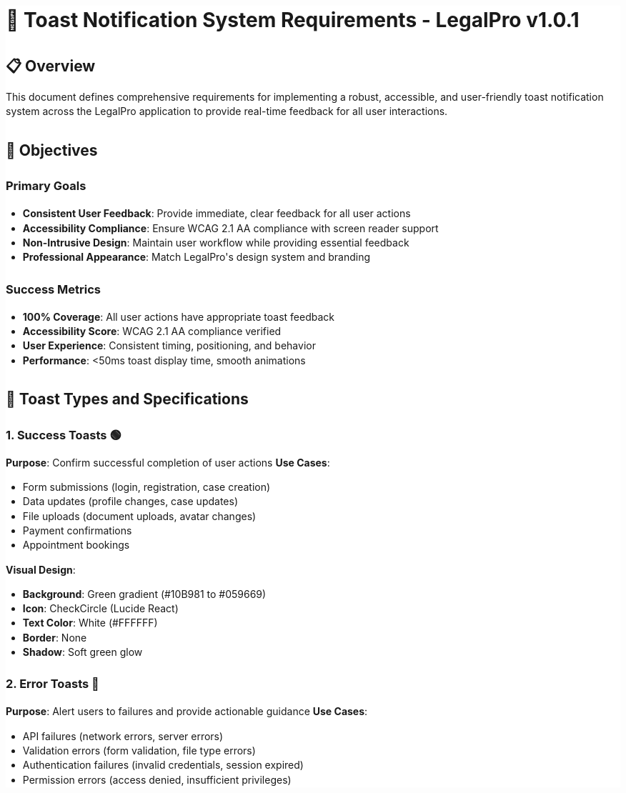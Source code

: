 # 🍞 Toast Notification System Requirements - LegalPro v1.0.1

## 📋 Overview

This document defines comprehensive requirements for implementing a robust, accessible, and user-friendly toast notification system across the LegalPro application to provide real-time feedback for all user interactions.

## 🎯 Objectives

### Primary Goals
- **Consistent User Feedback**: Provide immediate, clear feedback for all user actions
- **Accessibility Compliance**: Ensure WCAG 2.1 AA compliance with screen reader support
- **Non-Intrusive Design**: Maintain user workflow while providing essential feedback
- **Professional Appearance**: Match LegalPro's design system and branding

### Success Metrics
- **100% Coverage**: All user actions have appropriate toast feedback
- **Accessibility Score**: WCAG 2.1 AA compliance verified
- **User Experience**: Consistent timing, positioning, and behavior
- **Performance**: <50ms toast display time, smooth animations

## 🎨 Toast Types and Specifications

### **1. Success Toasts** 🟢
**Purpose**: Confirm successful completion of user actions
**Use Cases**:
- Form submissions (login, registration, case creation)
- Data updates (profile changes, case updates)
- File uploads (document uploads, avatar changes)
- Payment confirmations
- Appointment bookings

**Visual Design**:
- **Background**: Green gradient (#10B981 to #059669)
- **Icon**: CheckCircle (Lucide React)
- **Text Color**: White (#FFFFFF)
- **Border**: None
- **Shadow**: Soft green glow

### **2. Error Toasts** 🔴
**Purpose**: Alert users to failures and provide actionable guidance
**Use Cases**:
- API failures (network errors, server errors)
- Validation errors (form validation, file type errors)
- Authentication failures (invalid credentials, session expired)
- Permission errors (access denied, insufficient privileges)
